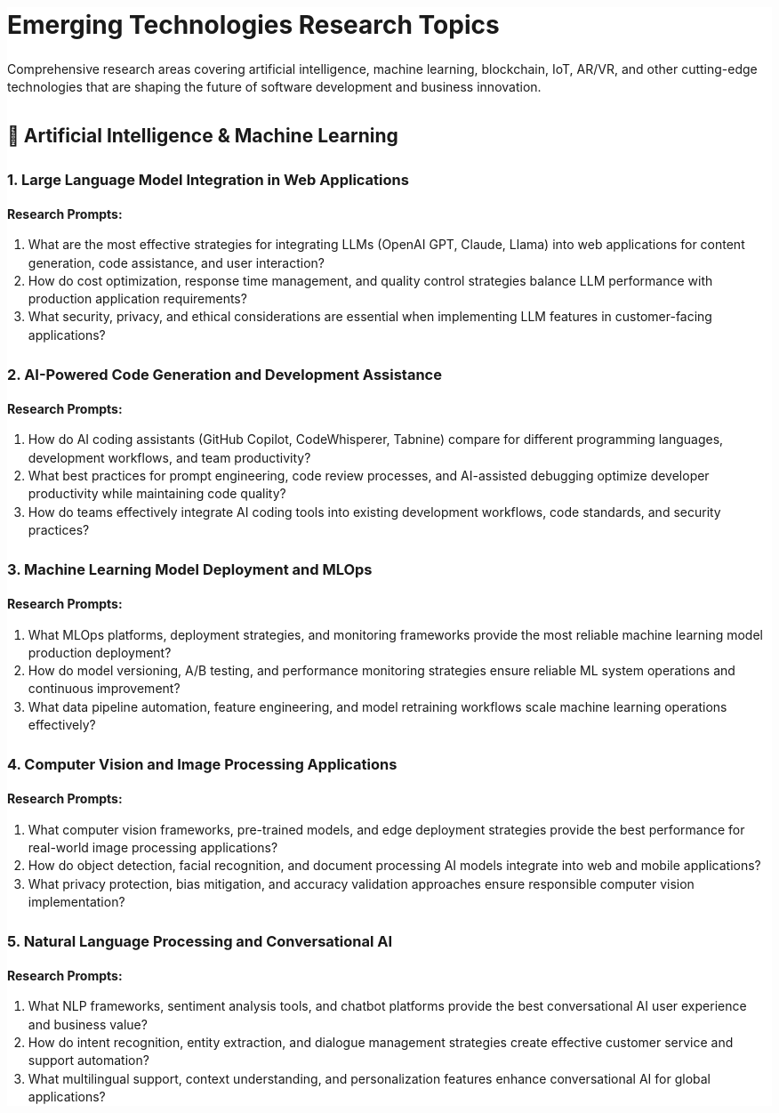 # Emerging Technologies Research Topics

Comprehensive research areas covering artificial intelligence, machine learning, blockchain, IoT, AR/VR, and other cutting-edge technologies that are shaping the future of software development and business innovation.

## 🤖 Artificial Intelligence & Machine Learning

### 1. Large Language Model Integration in Web Applications
**Research Prompts:**
1. What are the most effective strategies for integrating LLMs (OpenAI GPT, Claude, Llama) into web applications for content generation, code assistance, and user interaction?
2. How do cost optimization, response time management, and quality control strategies balance LLM performance with production application requirements?
3. What security, privacy, and ethical considerations are essential when implementing LLM features in customer-facing applications?

### 2. AI-Powered Code Generation and Development Assistance
**Research Prompts:**
1. How do AI coding assistants (GitHub Copilot, CodeWhisperer, Tabnine) compare for different programming languages, development workflows, and team productivity?
2. What best practices for prompt engineering, code review processes, and AI-assisted debugging optimize developer productivity while maintaining code quality?
3. How do teams effectively integrate AI coding tools into existing development workflows, code standards, and security practices?

### 3. Machine Learning Model Deployment and MLOps
**Research Prompts:**
1. What MLOps platforms, deployment strategies, and monitoring frameworks provide the most reliable machine learning model production deployment?
2. How do model versioning, A/B testing, and performance monitoring strategies ensure reliable ML system operations and continuous improvement?
3. What data pipeline automation, feature engineering, and model retraining workflows scale machine learning operations effectively?

### 4. Computer Vision and Image Processing Applications
**Research Prompts:**
1. What computer vision frameworks, pre-trained models, and edge deployment strategies provide the best performance for real-world image processing applications?
2. How do object detection, facial recognition, and document processing AI models integrate into web and mobile applications?
3. What privacy protection, bias mitigation, and accuracy validation approaches ensure responsible computer vision implementation?

### 5. Natural Language Processing and Conversational AI
**Research Prompts:**
1. What NLP frameworks, sentiment analysis tools, and chatbot platforms provide the best conversational AI user experience and business value?
2. How do intent recognition, entity extraction, and dialogue management strategies create effective customer service and support automation?
3. What multilingual support, context understanding, and personalization features enhance conversational AI for global applications?
